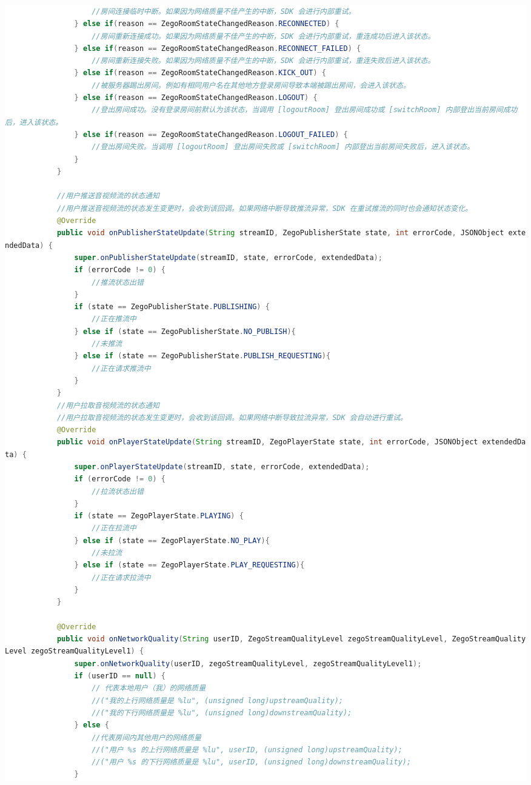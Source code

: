 ```java
                    //房间连接临时中断。如果因为网络质量不佳产生的中断，SDK 会进行内部重试。
                } else if(reason == ZegoRoomStateChangedReason.RECONNECTED) {
                    //房间重新连接成功。如果因为网络质量不佳产生的中断，SDK 会进行内部重试，重连成功后进入该状态。
                } else if(reason == ZegoRoomStateChangedReason.RECONNECT_FAILED) {
                    //房间重新连接失败。如果因为网络质量不佳产生的中断，SDK 会进行内部重试，重连失败后进入该状态。
                } else if(reason == ZegoRoomStateChangedReason.KICK_OUT) {
                    //被服务器踢出房间。例如有相同用户名在其他地方登录房间导致本端被踢出房间，会进入该状态。
                } else if(reason == ZegoRoomStateChangedReason.LOGOUT) {
                    //登出房间成功。没有登录房间前默认为该状态，当调用 [logoutRoom] 登出房间成功或 [switchRoom] 内部登出当前房间成功后，进入该状态。
                } else if(reason == ZegoRoomStateChangedReason.LOGOUT_FAILED) {
                    //登出房间失败。当调用 [logoutRoom] 登出房间失败或 [switchRoom] 内部登出当前房间失败后，进入该状态。
                }
            }

            //用户推送音视频流的状态通知
            //用户推送音视频流的状态发生变更时，会收到该回调。如果网络中断导致推流异常，SDK 在重试推流的同时也会通知状态变化。
            @Override
            public void onPublisherStateUpdate(String streamID, ZegoPublisherState state, int errorCode, JSONObject extendedData) {
                super.onPublisherStateUpdate(streamID, state, errorCode, extendedData);
                if (errorCode != 0) {
                    //推流状态出错
                }
                if (state == ZegoPublisherState.PUBLISHING) {
                    //正在推流中
                } else if (state == ZegoPublisherState.NO_PUBLISH){
                    //未推流
                } else if (state == ZegoPublisherState.PUBLISH_REQUESTING){
                    //正在请求推流中
                }
            }
            //用户拉取音视频流的状态通知
            //用户拉取音视频流的状态发生变更时，会收到该回调。如果网络中断导致拉流异常，SDK 会自动进行重试。
            @Override
            public void onPlayerStateUpdate(String streamID, ZegoPlayerState state, int errorCode, JSONObject extendedData) {
                super.onPlayerStateUpdate(streamID, state, errorCode, extendedData);
                if (errorCode != 0) {
                    //拉流状态出错
                }
                if (state == ZegoPlayerState.PLAYING) {
                    //正在拉流中
                } else if (state == ZegoPlayerState.NO_PLAY){
                    //未拉流
                } else if (state == ZegoPlayerState.PLAY_REQUESTING){
                    //正在请求拉流中
                }
            }

            @Override
            public void onNetworkQuality(String userID, ZegoStreamQualityLevel zegoStreamQualityLevel, ZegoStreamQualityLevel zegoStreamQualityLevel1) {
                super.onNetworkQuality(userID, zegoStreamQualityLevel, zegoStreamQualityLevel1);
                if (userID == null) {
                    // 代表本地用户（我）的网络质量
                    //("我的上行网络质量是 %lu", (unsigned long)upstreamQuality);
                    //("我的下行网络质量是 %lu", (unsigned long)downstreamQuality);
                } else {
                    //代表房间内其他用户的网络质量
                    //("用户 %s 的上行网络质量是 %lu", userID, (unsigned long)upstreamQuality);
                    //("用户 %s 的下行网络质量是 %lu", userID, (unsigned long)downstreamQuality);
                }

```